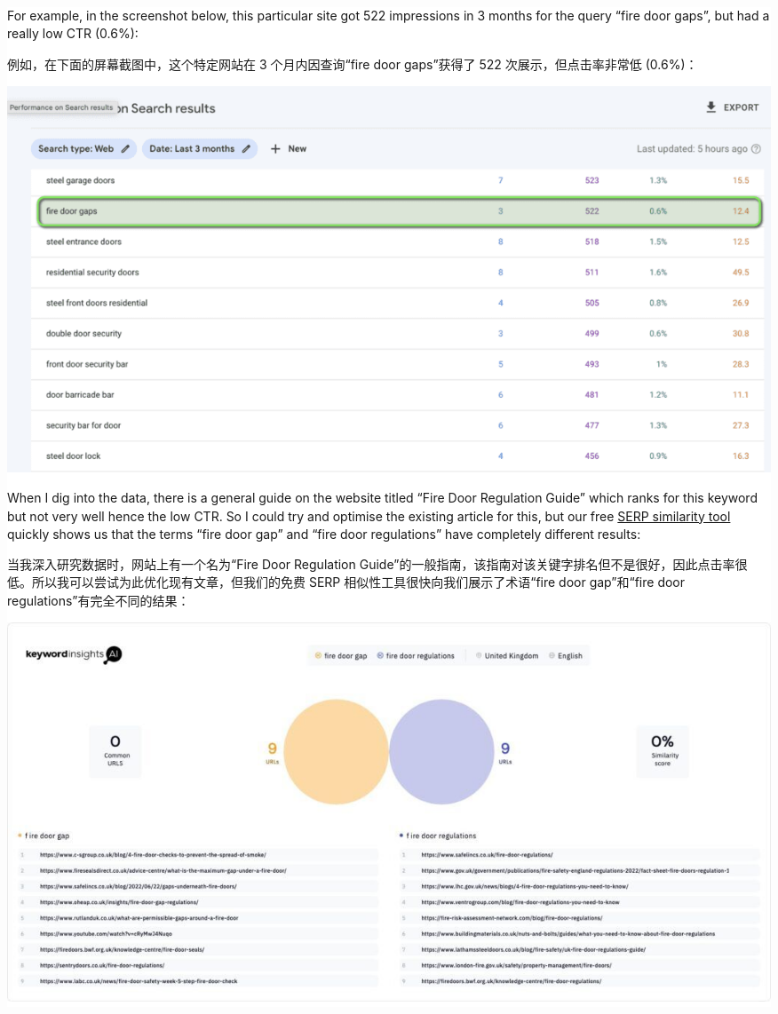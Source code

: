 For example, in the screenshot below, this particular site got 522 impressions in 3 months for the query “fire door gaps”, but had a really low CTR (0.6%):  

例如，在下面的屏幕截图中，这个特定网站在 3 个月内因查询“fire door gaps”获得了 522 次展示，但点击率非常低 (0.6%)：

![](fire-door-gaps-1024x518.png)

When I dig into the data, there is a general guide on the website titled “Fire Door Regulation Guide” which ranks for this keyword but not very well hence the low CTR. So I could try and optimise the existing article for this, but our free [SERP similarity tool](https://www.keywordinsights.ai/serp-similarity/) quickly shows us that the terms “fire door gap” and “fire door regulations” have completely different results:  

当我深入研究数据时，网站上有一个名为“Fire Door Regulation Guide”的一般指南，该指南对该关键字排名但不是很好，因此点击率很低。所以我可以尝试为此优化现有文章，但我们的免费 SERP 相似性工具很快向我们展示了术语“fire door gap”和“fire door regulations”有完全不同的结果：

![](keywordinsights-fire-door-gap-fire-door-regulations-similarity-1024x509.jpeg)
